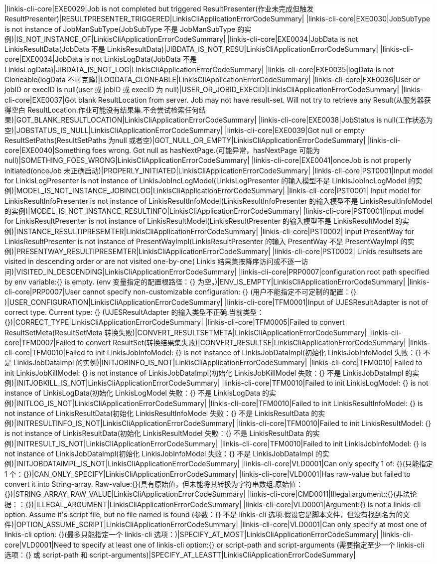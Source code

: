 |linkis-cli-core|EXE0029|Job is not completed but triggered ResultPresenter(作业未完成但触发 ResultPresenter)|RESULTPRESENTER_TRIGGERED|LinkisCliApplicationErrorCodeSummary|
|linkis-cli-core|EXE0030|JobSubType is not instance of JobManSubType(JobSubType 不是 JobManSubType 的实例)|IS_NOT_INSTANCE_OF|LinkisCliApplicationErrorCodeSummary|
|linkis-cli-core|EXE0034|JobData is not LinkisResultData(JobData 不是 LinkisResultData)|JIBDATA_IS_NOT_RESU|LinkisCliApplicationErrorCodeSummary|
|linkis-cli-core|EXE0034|JobData is not LinkisLogData(JobData 不是 LinkisLogData)|JIBDATA_IS_NOT_LOG|LinkisCliApplicationErrorCodeSummary|
|linkis-cli-core|EXE0035|logData is not Cloneable(logData 不可克隆)|LOGDATA_CLONEABLE|LinkisCliApplicationErrorCodeSummary|
|linkis-cli-core|EXE0036|User or jobID or execID is null(user 或 jobID 或 execID 为 null)|USER_OR_JOBID_EXECID|LinkisCliApplicationErrorCodeSummary|
|linkis-cli-core|EXE0037|Got blank ResultLocation from server. Job may not have result-set. Will not try to retrieve any Result(从服务器获得空白 ResultLocation.作业可能没有结果集.不会尝试检索任何结果)|GOT_BLANK_RESULTLOCATION|LinkisCliApplicationErrorCodeSummary|
|linkis-cli-core|EXE0038|JobStatus is null(工作状态为空)|JOBSTATUS_IS_NULL|LinkisCliApplicationErrorCodeSummary|
|linkis-cli-core|EXE0039|Got null or empty ResultSetPaths(ResultSetPaths 为null 或者空)|GOT_NULL_OR_EMPTY|LinkisCliApplicationErrorCodeSummary|
|linkis-cli-core|EXE0040|Something foes wrong. Got null as hasNextPage.(可能异常，hasNextPage 可能为null)|SOMETHING_FOES_WRONG|LinkisCliApplicationErrorCodeSummary|
|linkis-cli-core|EXE0041|onceJob is not properly initiated(onceJob 未正确启动)|PROPERLY_INITIATED|LinkisCliApplicationErrorCodeSummary|
|linkis-cli-core|PST0001|Input model for LinkisLogPresenter is not instance of LinkisJobIncLogModel(LinkisLogPresenter 的输入模型不是 LinkisJobIncLogModel 的实例)|MODEL_IS_NOT_INSTANCE_JOBINCLOG|LinkisCliApplicationErrorCodeSummary|
|linkis-cli-core|PST0001|  Input model for  LinkisResultInfoPresenter is not instance of LinkisResultInfoModel(LinkisResultInfoPresenter 的输入模型不是 LinkisResultInfoModel 的实例)|MODEL_IS_NOT_INSTANCE_RESULTINFO|LinkisCliApplicationErrorCodeSummary|
|linkis-cli-core|PST0001|Input model for  LinkisResultPresenter is not instance of LinkisResultModel(LinkisResultPresenter 的输入模型不是 LinkisResultModel 的实例)|INSTANCE_RESULTIPRESEMTER|LinkisCliApplicationErrorCodeSummary|
|linkis-cli-core|PST0002| Input PresentWay for  LinkisResultPresenter is not instance of PresentWayImpl(LinkisResultPresenter 的输入 PresentWay 不是 PresentWayImpl 的实例)|PRESENTWAY_RESULTIPRESEMTER|LinkisCliApplicationErrorCodeSummary|
|linkis-cli-core|PST0002| Linkis resultsets are visited in descending order or are not visited one-by-one(  Linkis 结果集按降序访问或不逐一访问)|VISITED_IN_DESCENDING|LinkisCliApplicationErrorCodeSummary|
|linkis-cli-core|PRP0007|configuration root path specified by env variable:{}  is empty. (env 变量指定的配置根路径：{} 为空。)|ENV_IS_EMPTY|LinkisCliApplicationErrorCodeSummary|
|linkis-cli-core|PRP0007|User cannot specify non-customizable configuration: {}  (用户不能指定不可定制的配置：{}  )|USER_CONFIGURATION|LinkisCliApplicationErrorCodeSummary|
|linkis-cli-core|TFM0001|Input of UJESResultAdapter is not of correct type. Current type: {} (UJESResultAdapter 的输入类型不正确.当前类型： {})|CORRECT_TYPE|LinkisCliApplicationErrorCodeSummary|
|linkis-cli-core|TFM0005|Failed to convert ResultSetMeta(ResultSetMeta 转换失败)|CONVERT_RESULTSETMETA|LinkisCliApplicationErrorCodeSummary|
|linkis-cli-core|TFM0007|Failed to convert ResultSet(转换结果集失败)|CONVERT_RESULTSE|LinkisCliApplicationErrorCodeSummary|
|linkis-cli-core|TFM0010|Failed to init LinkisJobInfoModel: {} is not instance of LinkisJobDataImpl(初始化 LinkisJobInfoModel 失败：{} 不是 LinkisJobDataImpl 的实例)|INITJOBINFO_IS_NOT|LinkisCliApplicationErrorCodeSummary|
|linkis-cli-core|TFM0010| Failed to init LinkisJobKillModel: {} is not instance of LinkisJobDataImpl(初始化 LinkisJobKillModel 失败：{} 不是 LinkisJobDataImpl 的实例)|INITJOBKILL_IS_NOT|LinkisCliApplicationErrorCodeSummary|
|linkis-cli-core|TFM0010|Failed to init LinkisLogModel: {} is not instance of LinkisLogData(初始化 LinkisLogModel 失败：{} 不是 LinkisLogData 的实例)|INITLOG_IS_NOT|LinkisCliApplicationErrorCodeSummary|
|linkis-cli-core|TFM0010|Failed to init LinkisResultInfoModel: {} is not instance of LinkisResultData(初始化 LinkisResultInfoModel 失败：{} 不是 LinkisResultData 的实例)|INITRESULTINFO_IS_NOT|LinkisCliApplicationErrorCodeSummary|
|linkis-cli-core|TFM0010|Failed to init LinkisResultModel: {} is not instance of LinkisResultData(初始化 LinkisResultModel 失败：{} 不是 LinkisResultData 的实例)|INITRESULT_IS_NOT|LinkisCliApplicationErrorCodeSummary|
|linkis-cli-core|TFM0010|Failed to init LinkisJobInfoModel: {} is not instance of LinkisJobDataImpl(初始化 LinkisJobInfoModel 失败：{} 不是 LinkisJobDataImpl 的实例)|INITJOBDATAIMPL_IS_NOT|LinkisCliApplicationErrorCodeSummary|
|linkis-cli-core|VLD0001|Can only specify 1 of: {}(只能指定 1 个：{})|CAN_ONLY_SPECIFY|LinkisCliApplicationErrorCodeSummary|
|linkis-cli-core|VLD0001|Has raw-value but failed to convert it into String-array. Raw-value:{}(具有原始值，但未能将其转换为字符串数组.原始值：{})|STRING_ARRAY_RAW_VALUE|LinkisCliApplicationErrorCodeSummary|
|linkis-cli-core|CMD0011|Illegal argument::{}(非法论据：：{})|ILLEGAL_ARGUMENT|LinkisCliApplicationErrorCodeSummary|
|linkis-cli-core|VLD0001|Argument:{} is not a linkis-cli option. Assume it's script file, but no file named  is found (参数：{} 不是 linkis-cli 选项.假设它是脚本文件，但没有找到名为的文件)|OPTION_ASSUME_SCRIPT|LinkisCliApplicationErrorCodeSummary|
|linkis-cli-core|VLD0001|Can only specify at most one of linkis-cli option: {}(最多只能指定一个 linkis-cli 选项：)|SPECIFY_AT_MOST|LinkisCliApplicationErrorCodeSummary|
|linkis-cli-core|VLD0001|Need to specify at least one of linkis-cli option:{} or  script-path and script-arguments (需要指定至少一个 linkis-cli 选项：{} 或 script-path 和 script-arguments)|SPECIFY_AT_LEASTT|LinkisCliApplicationErrorCodeSummary|